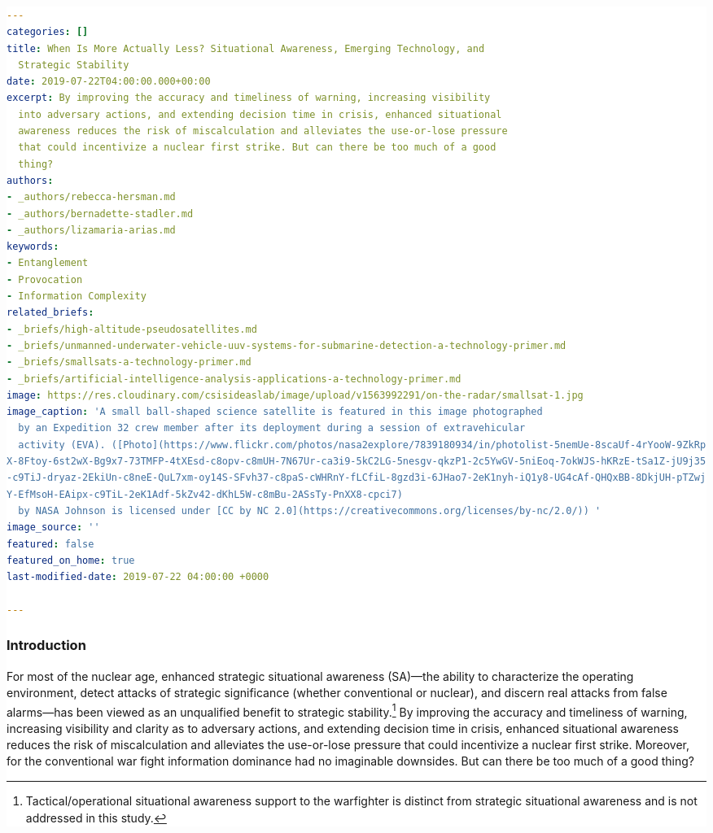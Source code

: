 ```yaml
---
categories: []
title: When Is More Actually Less? Situational Awareness, Emerging Technology, and
  Strategic Stability
date: 2019-07-22T04:00:00.000+00:00
excerpt: By improving the accuracy and timeliness of warning, increasing visibility
  into adversary actions, and extending decision time in crisis, enhanced situational
  awareness reduces the risk of miscalculation and alleviates the use-or-lose pressure
  that could incentivize a nuclear first strike. But can there be too much of a good
  thing?
authors:
- _authors/rebecca-hersman.md
- _authors/bernadette-stadler.md
- _authors/lizamaria-arias.md
keywords:
- Entanglement
- Provocation
- Information Complexity
related_briefs:
- _briefs/high-altitude-pseudosatellites.md
- _briefs/unmanned-underwater-vehicle-uuv-systems-for-submarine-detection-a-technology-primer.md
- _briefs/smallsats-a-technology-primer.md
- _briefs/artificial-intelligence-analysis-applications-a-technology-primer.md
image: https://res.cloudinary.com/csisideaslab/image/upload/v1563992291/on-the-radar/smallsat-1.jpg
image_caption: 'A small ball-shaped science satellite is featured in this image photographed
  by an Expedition 32 crew member after its deployment during a session of extravehicular
  activity (EVA). ([Photo](https://www.flickr.com/photos/nasa2explore/7839180934/in/photolist-5nemUe-8scaUf-4rYooW-9ZkRpX-8Ftoy-6st2wX-Bg9x7-73TMFP-4tXEsd-c8opv-c8mUH-7N67Ur-ca3i9-5kC2LG-5nesgv-qkzP1-2c5YwGV-5niEoq-7okWJS-hKRzE-tSa1Z-jU9j35-c9TiJ-dryaz-2EkiUn-c8neE-QuL7xm-oy14S-SFvh37-c8paS-cWHRnY-fLCfiL-8gzd3i-6JHao7-2eK1nyh-iQ1y8-UG4cAf-QHQxBB-8DkjUH-pTZwjY-EfMsoH-EAipx-c9TiL-2eK1Adf-5kZv42-dKhL5W-c8mBu-2ASsTy-PnXX8-cpci7)
  by NASA Johnson is licensed under [CC by NC 2.0](https://creativecommons.org/licenses/by-nc/2.0/)) '
image_source: ''
featured: false
featured_on_home: true
last-modified-date: 2019-07-22 04:00:00 +0000

---
```

### Introduction

For most of the nuclear age, enhanced strategic situational awareness (SA)—the ability to characterize the operating environment, detect attacks of strategic significance (whether conventional or nuclear), and discern real attacks from false alarms—has been viewed as an unqualified benefit to strategic stability.[^1] By improving the accuracy and timeliness of warning, increasing visibility and clarity as to adversary actions, and extending decision time in crisis, enhanced situational awareness reduces the risk of miscalculation and alleviates the use-or-lose pressure that could incentivize a nuclear first strike. Moreover, for the conventional war fight information dominance had no imaginable downsides. But can there be too much of a good thing?


[^1]: Tactical/operational situational awareness support to the warfighter is distinct from strategic situational awareness and is not addressed in this study.
[^2]: For more information on each of these systems, see: Guntar Krebs, “DSP 1,2,3,4 (Phase 1),” _Guntar’s Space Page_, Accessed May 23, 2019, [https://space.skyrocket.de/doc_sdat/dsp-1.htm](https://space.skyrocket.de/doc_sdat/dsp-1.htm "https://space.skyrocket.de/doc_sdat/dsp-1.htm"); “Ballistic Missile Early Warning System (BMEWS)” _Global Security_, [https://www.globalsecurity.org/space/systems/bmews.htm](https://www.globalsecurity.org/space/systems/bmews.htm "https://www.globalsecurity.org/space/systems/bmews.htm"); and University of Rhode Island, “The Cold War: A History of SOund SUrveillance System (SOSUS),” _The Discovery of Sound in the Sea_, [https://dosits.org/people-and-sound/history-of-underwater-acoustics/the-cold-war-history-of-the-sound-surveillance-system-sosus/](https://dosits.org/people-and-sound/history-of-underwater-acoustics/the-cold-war-history-of-the-sound-surveillance-system-sosus/ "https://dosits.org/people-and-sound/history-of-underwater-acoustics/the-cold-war-history-of-the-sound-surveillance-system-sosus/").
[^3]: Tyler W. Morton, _Eyes in the Sky: The Evolution of Manned Airborne ISR_, (Montgomery, AL: School of Advanced Air and Space Studies, 2012), [https://apps.dtic.mil/dtic/tr/fulltext/u2/1019401.pdf](https://apps.dtic.mil/dtic/tr/fulltext/u2/1019401.pdf "https://apps.dtic.mil/dtic/tr/fulltext/u2/1019401.pdf"), 89-90, 121-145.
[^4]: Unless otherwise specified, dual-use refers to whether a technology can be employed for both conventional and nuclear purposes.
[^5]: James Acton, “Escalation through Entanglement: How the Vulnerability of Command-and-Control Systems Raises the Risks of an Inadvertent Nuclear War,” _International Security_ 43, no. 1 (2018):58.
[^6]: "RQ-4 Global Hawk," _United States Air Force_, October 27, 2014, [https://www.af.mil/About-Us/Fact-Sheets/Display/Article/104516/rq-4-global-hawk/](https://www.af.mil/About-Us/Fact-Sheets/Display/Article/104516/rq-4-global-hawk/ "https://www.af.mil/About-Us/Fact-Sheets/Display/Article/104516/rq-4-global-hawk/").
[^7]: Keir Lieber and Daryl Press, “The New Era of Counterforce,” _International Security_ 41, no. 4 (2017): 37-46.
[^8]: Pedro Vincente Valdez and Paulina Wheeler, “High Altitude Pseudosatellites,” _On the Radar,_ July 10, 2019, [https://ontheradar.csis.org/issue-briefs/high-altitude-pseudosatellites/](https://ontheradar.csis.org/issue-briefs/high-altitude-pseudosatellites/ "https://ontheradar.csis.org/issue-briefs/high-altitude-pseudosatellites/").
[^9]: Bethany Goldblum and Andrew Reddie, “Unmanned Underwater Vehicles for Submarine Detection,” _On the Radar,_ May 5, 2019, [https://ontheradar.csis.org/issue-briefs/unmanned-underwater-vehicle-uuv-systems-for-submarine-detection-a-technology-primer/](https://ontheradar.csis.org/issue-briefs/unmanned-underwater-vehicle-uuv-systems-for-submarine-detection-a-technology-primer/ "https://ontheradar.csis.org/issue-briefs/unmanned-underwater-vehicle-uuv-systems-for-submarine-detection-a-technology-primer/").
[^10]: Lizamaria Arias and Nate Frierson, “Artificial Intelligence Analysis Applications,” _On the Radar,_ April 3, 2019, [https://ontheradar.csis.org/issue-briefs/artificial-intelligence-analysis-applications-a-technology-primer/](https://ontheradar.csis.org/issue-briefs/artificial-intelligence-analysis-applications-a-technology-primer/ "https://ontheradar.csis.org/issue-briefs/artificial-intelligence-analysis-applications-a-technology-primer/").
[^11]: Bernadette Stadler and Meyer Thalheimer, “Hyperspectral Imaging,” _On the Radar,_ November 15, 2018, [https://ontheradar.csis.org/issue-briefs/hyperspectral-imaging-a-technology-primer/](https://ontheradar.csis.org/issue-briefs/hyperspectral-imaging-a-technology-primer/ "https://ontheradar.csis.org/issue-briefs/hyperspectral-imaging-a-technology-primer/").
[^12]: Pedro Vincente Valdez and Paulina Wheeler, “High Altitude Pseudosatellites.”
[^13]: Bethany Goldblum and Andrew Reddie, “Smallsats,” _On the Radar,_ May 4, 2018, [https://ontheradar.csis.org/issue-briefs/smallsats-a-technology-primer/](https://ontheradar.csis.org/issue-briefs/smallsats-a-technology-primer/ "https://ontheradar.csis.org/issue-briefs/smallsats-a-technology-primer/").
[^14]: Daniel Wassmuth and Dave Blair, “Loyal Wingman, Flocking and Swarming: New Models of Distributed Airpower,” _War on the Rocks,_ February 21, 2018, [https://warontherocks.com/2018/02/loyal-wingman-flocking-swarming-new-models-distributed-airpower/](https://warontherocks.com/2018/02/loyal-wingman-flocking-swarming-new-models-distributed-airpower/ "https://warontherocks.com/2018/02/loyal-wingman-flocking-swarming-new-models-distributed-airpower/").
[^15]: Ibid.
[^16]: Amy Zegart and Michael Morrell, “Spies, Lies and Algorithms: Why U.S. Intelligence Agencies Must Adapt or Fail,” _Foreign Affairs_ 98, no. 3 (May/June 2019), [https://www.foreignaffairs.com/articles/2019-04-16/spies-lies-and-algorithms](https://www.foreignaffairs.com/articles/2019-04-16/spies-lies-and-algorithms "https://www.foreignaffairs.com/articles/2019-04-16/spies-lies-and-algorithms").
[^17]: For example, SkySat, a commercial smallsatellite operated by PlanetLabs, has a resolution of 72 cm2, as compared to the open-source global standard of 31 cm2 achieved by DigitalGlobe’s WorldView-3 and WorldView4 satellites. See “Planet Imagery and Archive,” _Planet_, accessed July 24, 2019, [https://www.planet.com/products/planet-imagery/](https://www.planet.com/products/planet-imagery/ "https://www.planet.com/products/planet-imagery/"); and Melissa Hanham and Jeffrey Lewis, “Remote Sensing for Arms Control and Disarmament Verification,” _Federation of American Scientists,_ accessed July 24, 2019, [https://fas.org/wp-content/uploads/media/Remote-Sensing-Analysis-for-Arms-Control-and-Disarmament-Verification.pdf](https://fas.org/wp-content/uploads/media/Remote-Sensing-Analysis-for-Arms-Control-and-Disarmament-Verification.pdf "https://fas.org/wp-content/uploads/media/Remote-Sensing-Analysis-for-Arms-Control-and-Disarmament-Verification.pdf").
[^18]: Lieber and Press,”The New Era of Counterforce,” 38-39.
[^19]: The nature of cyber—whether its offensive or defensive, for example—depends on the objectives of an operation. See: Belk and Noyes, “On the Use of Offensive Cyber Capabilities: A Policy Analysis on Offensive US Cyber Policy,” Belfer Center, (March 2012).
[^20]: For example, Russia is deeply integrating electronic warfare capabilities through it’s military. See: Roger McDermott, “Russia’s Electronic Warfare Capabilities to 2025: Challenging NATO in the Electromagnetic Spectrum,” _International Centre for Defence and Security_, (Tallinn: International Centre for Defence and Security, September 2017) 2-11, [https://icds.ee/wp-content/uploads/2018/ICDS_Report_Russias_Electronic_Warfare_to_2025.pdf](https://icds.ee/wp-content/uploads/2018/ICDS_Report_Russias_Electronic_Warfare_to_2025.pdf "https://icds.ee/wp-content/uploads/2018/ICDS_Report_Russias_Electronic_Warfare_to_2025.pdf").
[^21]: Anthony Benjamin, ” Plant-based Sensors,” _On the Radar_, October 12, 2018, [https://ontheradar.csis.org/](https://ontheradar.csis.org/ "https://ontheradar.csis.org/")[ issue-briefs/plant-based-sensors-a-technology-primer/](https://ontheradar.csis.org/%20issue-briefs/plant-based-sensors-a-technology-primer/).
[^22]: James Acton, ed. _Entanglement_ (Washington, D.C.: Carnegie Endowment for International Peace, 2017), 5.
[^23]: Lieber and Press, “The New Era of Counterforce,” 37-46.
[^24]: James Acton, _Entanglement_.
[^25]: Caitlin Talmadge, “Would China Go Nuclear? Assessing the Risk of Chinese Nuclear Escalation in a Conventional War with the United States,” _International Security_, 41 no. 4 (Spring 2017), 50-92.
[^26]: James Acton, _Entanglement_, 51.
[^28]: Austin Long and Brendan Green, “Invisible Doomsday Machines: The Challenge of Clandestine Capabilities in World Politics,” _War on the Rocks_, December 15, 2017, [https://warontherocks.com/2017/12/invisible-doomsday-machines-challenge-clandestine-capabilities-deterrence/](https://warontherocks.com/2017/12/invisible-doomsday-machines-challenge-clandestine-capabilities-deterrence/ "https://warontherocks.com/2017/12/invisible-doomsday-machines-challenge-clandestine-capabilities-deterrence/").
[^29]: Goldblum and Reddie, “Smallsats,”4.